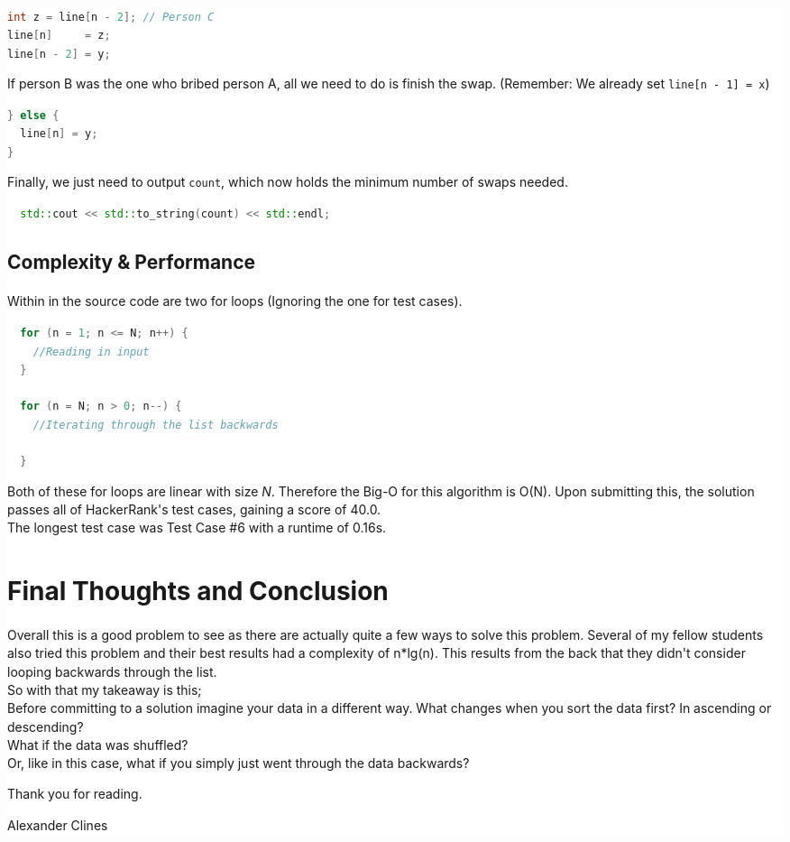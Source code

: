 ```c++
int z = line[n - 2]; // Person C
line[n]     = z;
line[n - 2] = y;
```

If person B was the one who bribed person A, all we need to do is finish the swap. (Remember: We already set `line[n - 1] = x`)
```c++
} else {
  line[n] = y;
}
```

Finally, we just need to output `count`, which now holds the minimum number of swaps needed.
```c++
  std::cout << std::to_string(count) << std::endl;
```

## Complexity & Performance
Within in the source code are two for loops (Ignoring the one for test cases).
```c++
  for (n = 1; n <= N; n++) {
    //Reading in input
  }

  for (n = N; n > 0; n--) {
    //Iterating through the list backwards

  }
```
Both of these for loops are linear with size *N*. Therefore the Big-O for this algorithm is O(N).
Upon submitting this, the solution passes all of HackerRank's test cases, gaining a score of 40.0.   
The longest test case was Test Case #6 with a runtime of 0.16s.

# Final Thoughts and Conclusion
Overall this is a good problem to see as there are actually quite a few ways to solve this problem. Several of my fellow students also tried this problem and their best results had a complexity of n*lg(n). This results from the back that they didn't consider looping backwards through the list.  
So with that my takeaway is this;  
Before committing to a solution imagine your data in a different way.
What changes when you sort the data first? In ascending or descending?  
What if the data was shuffled?  
Or, like in this case, what if you simply just went through the data backwards?

Thank you for reading.

Alexander Clines
